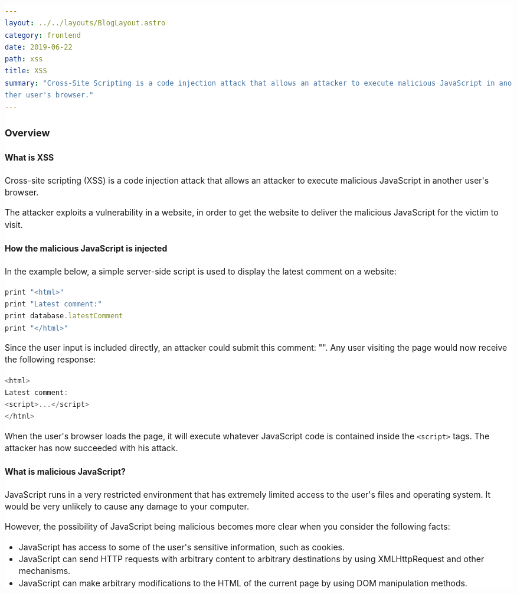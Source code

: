 ```yaml
---
layout: ../../layouts/BlogLayout.astro
category: frontend
date: 2019-06-22
path: xss
title: XSS
summary: "Cross-Site Scripting is a code injection attack that allows an attacker to execute malicious JavaScript in another user's browser."
---
```


### Overview
#### What is XSS

Cross-site scripting (XSS) is a code injection attack that allows an attacker to execute malicious JavaScript in another user's browser.

The attacker exploits a vulnerability in a website, in order to get the website to deliver the malicious JavaScript for the victim to visit.

#### How the malicious JavaScript is injected

In the example below, a simple server-side script is used to display the latest comment on a website:

```javascript
print "<html>"
print "Latest comment:"
print database.latestComment
print "</html>"
```

Since the user input is included directly, an attacker could submit this comment: "<script>...</script>". Any user visiting the page would now receive the following response:

```javascript
<html>
Latest comment:
<script>...</script>
</html>
```
When the user's browser loads the page, it will execute whatever JavaScript code is contained inside the `<script>` tags. The attacker has now succeeded with his attack.

#### What is malicious JavaScript?

JavaScript runs in a very restricted environment that has extremely limited access to the user's files and operating system. It would be very unlikely to cause any damage to your computer.

However, the possibility of JavaScript being malicious becomes more clear when you consider the following facts:
- JavaScript has access to some of the user's sensitive information, such as cookies.
- JavaScript can send HTTP requests with arbitrary content to arbitrary destinations by using XMLHttpRequest and other mechanisms.
- JavaScript can make arbitrary modifications to the HTML of the current page by using DOM manipulation methods.
